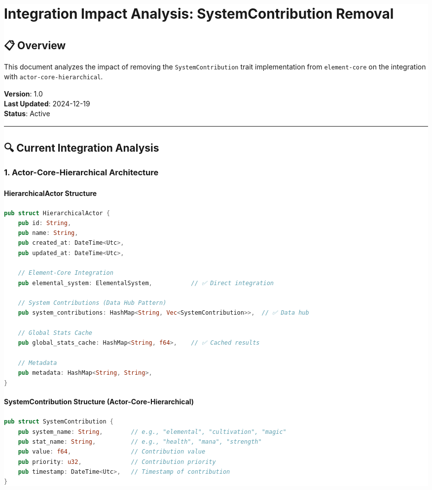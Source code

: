 # Integration Impact Analysis: SystemContribution Removal

## 📋 **Overview**

This document analyzes the impact of removing the `SystemContribution` trait implementation from `element-core` on the integration with `actor-core-hierarchical`.

**Version**: 1.0  
**Last Updated**: 2024-12-19  
**Status**: Active

---

## 🔍 **Current Integration Analysis**

### **1. Actor-Core-Hierarchical Architecture**

#### **HierarchicalActor Structure**
```rust
pub struct HierarchicalActor {
    pub id: String,
    pub name: String,
    pub created_at: DateTime<Utc>,
    pub updated_at: DateTime<Utc>,
    
    // Element-Core Integration
    pub elemental_system: ElementalSystem,           // ✅ Direct integration
    
    // System Contributions (Data Hub Pattern)
    pub system_contributions: HashMap<String, Vec<SystemContribution>>,  // ✅ Data hub
    
    // Global Stats Cache
    pub global_stats_cache: HashMap<String, f64>,    // ✅ Cached results
    
    // Metadata
    pub metadata: HashMap<String, String>,
}
```

#### **SystemContribution Structure (Actor-Core-Hierarchical)**
```rust
pub struct SystemContribution {
    pub system_name: String,        // e.g., "elemental", "cultivation", "magic"
    pub stat_name: String,          // e.g., "health", "mana", "strength"
    pub value: f64,                 // Contribution value
    pub priority: u32,              // Contribution priority
    pub timestamp: DateTime<Utc>,   // Timestamp of contribution
}
```
